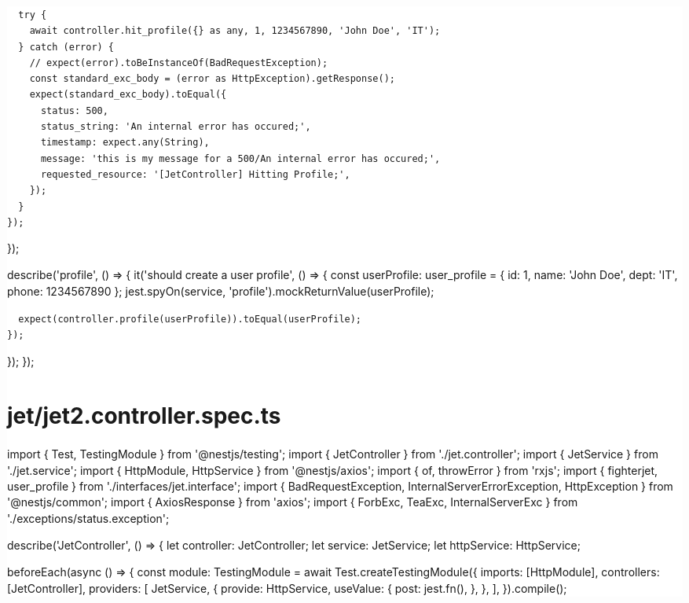       try {
        await controller.hit_profile({} as any, 1, 1234567890, 'John Doe', 'IT');
      } catch (error) {
        // expect(error).toBeInstanceOf(BadRequestException);
        const standard_exc_body = (error as HttpException).getResponse();
        expect(standard_exc_body).toEqual({
          status: 500,
          status_string: 'An internal error has occured;',
          timestamp: expect.any(String),
          message: 'this is my message for a 500/An internal error has occured;',
          requested_resource: '[JetController] Hitting Profile;',
        });
      }
    });
  });

  describe('profile', () => {
    it('should create a user profile', () => {
      const userProfile: user_profile = { id: 1, name: 'John Doe', dept: 'IT', phone: 1234567890 };
      jest.spyOn(service, 'profile').mockReturnValue(userProfile);

      expect(controller.profile(userProfile)).toEqual(userProfile);
    });
  });
});



# jet/jet2.controller.spec.ts
import { Test, TestingModule } from '@nestjs/testing';
import { JetController } from './jet.controller';
import { JetService } from './jet.service';
import { HttpModule, HttpService } from '@nestjs/axios';
import { of, throwError } from 'rxjs';
import { fighterjet, user_profile } from './interfaces/jet.interface';
import { BadRequestException, InternalServerErrorException, HttpException } from '@nestjs/common';
import { AxiosResponse } from 'axios';
import { ForbExc, TeaExc, InternalServerExc } from './exceptions/status.exception';

describe('JetController', () => {
  let controller: JetController;
  let service: JetService;
  let httpService: HttpService;

  beforeEach(async () => {
    const module: TestingModule = await Test.createTestingModule({
      imports: [HttpModule],
      controllers: [JetController],
      providers: [
        JetService,
        {
          provide: HttpService,
          useValue: {
            post: jest.fn(),
          },
        },
      ],
    }).compile();

